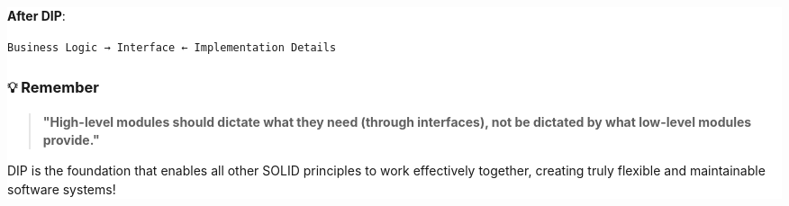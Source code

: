 **After DIP**:
```
Business Logic → Interface ← Implementation Details
```

### 💡 Remember

> **"High-level modules should dictate what they need (through interfaces), not be dictated by what low-level modules provide."**

DIP is the foundation that enables all other SOLID principles to work effectively together, creating truly flexible and maintainable software systems!
